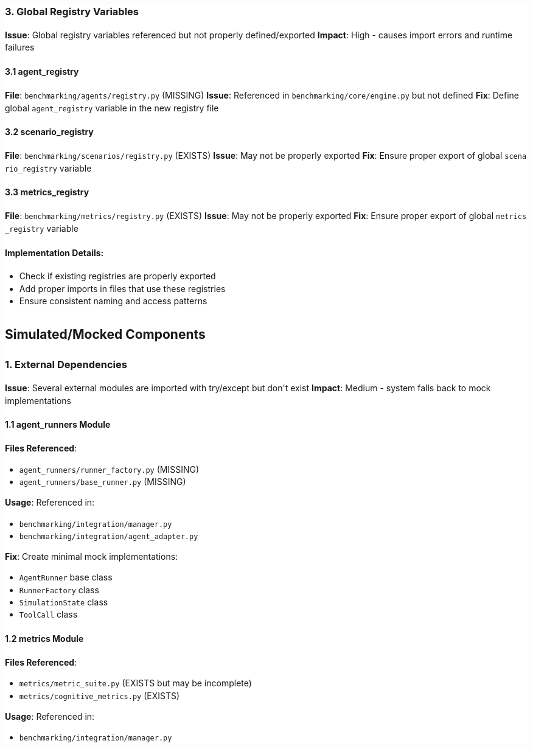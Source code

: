 ### 3. Global Registry Variables
**Issue**: Global registry variables referenced but not properly defined/exported
**Impact**: High - causes import errors and runtime failures

#### 3.1 agent_registry
**File**: `benchmarking/agents/registry.py` (MISSING)
**Issue**: Referenced in `benchmarking/core/engine.py` but not defined
**Fix**: Define global `agent_registry` variable in the new registry file

#### 3.2 scenario_registry
**File**: `benchmarking/scenarios/registry.py` (EXISTS)
**Issue**: May not be properly exported
**Fix**: Ensure proper export of global `scenario_registry` variable

#### 3.3 metrics_registry
**File**: `benchmarking/metrics/registry.py` (EXISTS)
**Issue**: May not be properly exported
**Fix**: Ensure proper export of global `metrics_registry` variable

#### Implementation Details:
- Check if existing registries are properly exported
- Add proper imports in files that use these registries
- Ensure consistent naming and access patterns

## Simulated/Mocked Components

### 1. External Dependencies
**Issue**: Several external modules are imported with try/except but don't exist
**Impact**: Medium - system falls back to mock implementations

#### 1.1 agent_runners Module
**Files Referenced**:
- `agent_runners/runner_factory.py` (MISSING)
- `agent_runners/base_runner.py` (MISSING)

**Usage**: Referenced in:
- `benchmarking/integration/manager.py`
- `benchmarking/integration/agent_adapter.py`

**Fix**: Create minimal mock implementations:
- `AgentRunner` base class
- `RunnerFactory` class
- `SimulationState` class
- `ToolCall` class

#### 1.2 metrics Module
**Files Referenced**:
- `metrics/metric_suite.py` (EXISTS but may be incomplete)
- `metrics/cognitive_metrics.py` (EXISTS)

**Usage**: Referenced in:
- `benchmarking/integration/manager.py`

